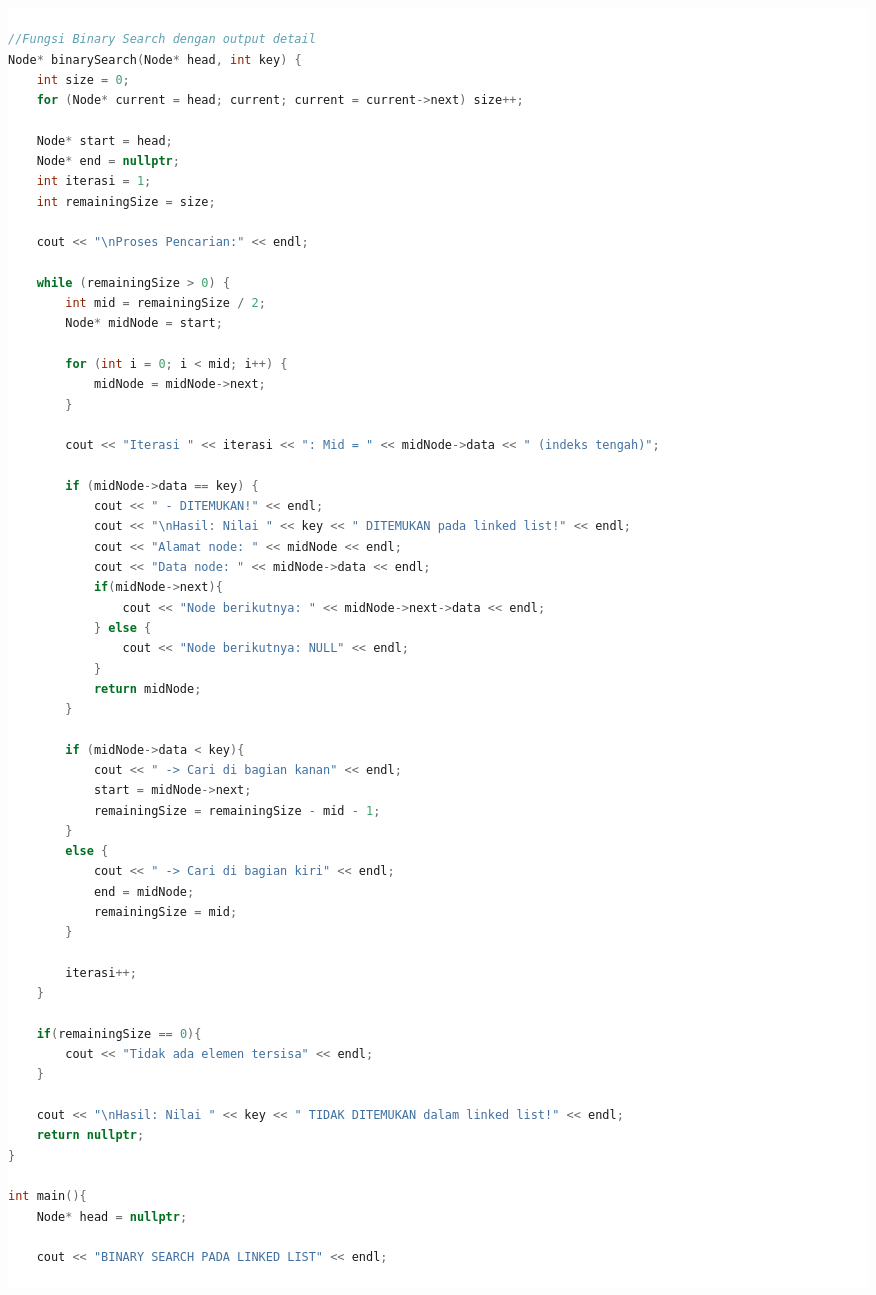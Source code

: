 ```C++

//Fungsi Binary Search dengan output detail
Node* binarySearch(Node* head, int key) {
    int size = 0;
    for (Node* current = head; current; current = current->next) size++;
    
    Node* start = head;
    Node* end = nullptr;
    int iterasi = 1;
    int remainingSize = size;
    
    cout << "\nProses Pencarian:" << endl;
    
    while (remainingSize > 0) {
        int mid = remainingSize / 2;
        Node* midNode = start;
        
        for (int i = 0; i < mid; i++) {
            midNode = midNode->next;
        }
        
        cout << "Iterasi " << iterasi << ": Mid = " << midNode->data << " (indeks tengah)";
        
        if (midNode->data == key) {
            cout << " - DITEMUKAN!" << endl;
            cout << "\nHasil: Nilai " << key << " DITEMUKAN pada linked list!" << endl;
            cout << "Alamat node: " << midNode << endl;
            cout << "Data node: " << midNode->data << endl;
            if(midNode->next){
                cout << "Node berikutnya: " << midNode->next->data << endl;
            } else {
                cout << "Node berikutnya: NULL" << endl;
            }
            return midNode;
        }
        
        if (midNode->data < key){
            cout << " -> Cari di bagian kanan" << endl;
            start = midNode->next;
            remainingSize = remainingSize - mid - 1;
        }
        else {
            cout << " -> Cari di bagian kiri" << endl;
            end = midNode;
            remainingSize = mid;
        }
        
        iterasi++;
    }
    
    if(remainingSize == 0){
        cout << "Tidak ada elemen tersisa" << endl;
    }
    
    cout << "\nHasil: Nilai " << key << " TIDAK DITEMUKAN dalam linked list!" << endl;
    return nullptr;
}

int main(){
    Node* head = nullptr;
    
    cout << "BINARY SEARCH PADA LINKED LIST" << endl;
    
```